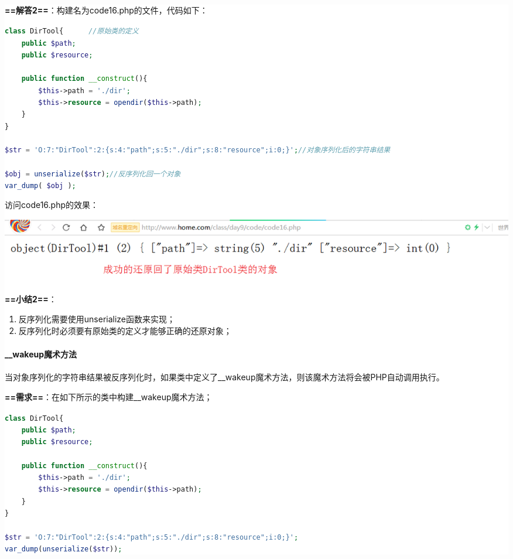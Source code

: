 **==解答2==**：构建名为code16.php的文件，代码如下：

```php
class DirTool{      //原始类的定义
    public $path;
    public $resource;
    
    public function __construct(){
        $this->path = './dir';
        $this->resource = opendir($this->path);
    }
}

$str = 'O:7:"DirTool":2:{s:4:"path";s:5:"./dir";s:8:"resource";i:0;}';//对象序列化后的字符串结果

$obj = unserialize($str);//反序列化回一个对象
var_dump( $obj ); 
```

访问code16.php的效果：

![1530687768539](img/13_4.png)

**==小结2==**：

1. 反序列化需要使用unserialize函数来实现；
2. 反序列化时必须要有原始类的定义才能够正确的还原对象；



#### __wakeup魔术方法

当对象序列化的字符串结果被反序列化时，如果类中定义了__wakeup魔术方法，则该魔术方法将会被PHP自动调用执行。



**==需求==**：在如下所示的类中构建__wakeup魔术方法；

```php
class DirTool{
    public $path;
    public $resource;
    
    public function __construct(){
        $this->path = './dir';
        $this->resource = opendir($this->path);
    }
}

$str = 'O:7:"DirTool":2:{s:4:"path";s:5:"./dir";s:8:"resource";i:0;}';
var_dump(unserialize($str));
```
